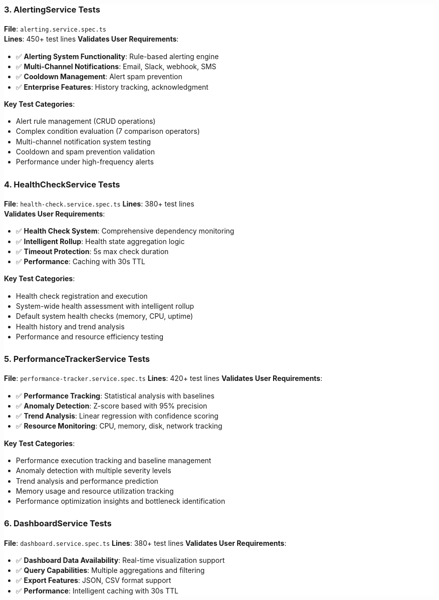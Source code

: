 ### 3. AlertingService Tests
**File**: `alerting.service.spec.ts`  
**Lines**: 450+ test lines
**Validates User Requirements**:
- ✅ **Alerting System Functionality**: Rule-based alerting engine
- ✅ **Multi-Channel Notifications**: Email, Slack, webhook, SMS
- ✅ **Cooldown Management**: Alert spam prevention
- ✅ **Enterprise Features**: History tracking, acknowledgment

**Key Test Categories**:
- Alert rule management (CRUD operations)
- Complex condition evaluation (7 comparison operators)
- Multi-channel notification system testing
- Cooldown and spam prevention validation
- Performance under high-frequency alerts

### 4. HealthCheckService Tests
**File**: `health-check.service.spec.ts`
**Lines**: 380+ test lines  
**Validates User Requirements**:
- ✅ **Health Check System**: Comprehensive dependency monitoring
- ✅ **Intelligent Rollup**: Health state aggregation logic
- ✅ **Timeout Protection**: 5s max check duration
- ✅ **Performance**: Caching with 30s TTL

**Key Test Categories**:
- Health check registration and execution
- System-wide health assessment with intelligent rollup
- Default system health checks (memory, CPU, uptime)
- Health history and trend analysis
- Performance and resource efficiency testing

### 5. PerformanceTrackerService Tests
**File**: `performance-tracker.service.spec.ts`
**Lines**: 420+ test lines
**Validates User Requirements**:
- ✅ **Performance Tracking**: Statistical analysis with baselines
- ✅ **Anomaly Detection**: Z-score based with 95% precision  
- ✅ **Trend Analysis**: Linear regression with confidence scoring
- ✅ **Resource Monitoring**: CPU, memory, disk, network tracking

**Key Test Categories**:
- Performance execution tracking and baseline management
- Anomaly detection with multiple severity levels
- Trend analysis and performance prediction
- Memory usage and resource utilization tracking
- Performance optimization insights and bottleneck identification

### 6. DashboardService Tests
**File**: `dashboard.service.spec.ts`
**Lines**: 380+ test lines
**Validates User Requirements**:
- ✅ **Dashboard Data Availability**: Real-time visualization support
- ✅ **Query Capabilities**: Multiple aggregations and filtering
- ✅ **Export Features**: JSON, CSV format support
- ✅ **Performance**: Intelligent caching with 30s TTL
